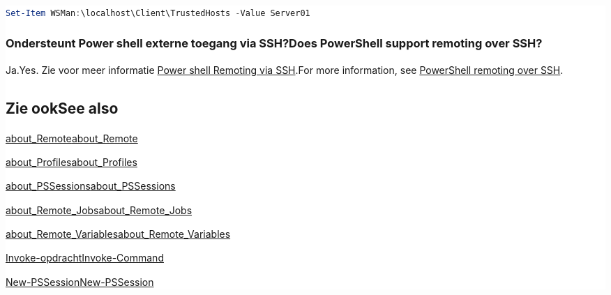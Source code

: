 ```powershell
Set-Item WSMan:\localhost\Client\TrustedHosts -Value Server01
```

### <a name="does-powershell-support-remoting-over-ssh"></a><span data-ttu-id="cc23c-288">Ondersteunt Power shell externe toegang via SSH?</span><span class="sxs-lookup"><span data-stu-id="cc23c-288">Does PowerShell support remoting over SSH?</span></span>

<span data-ttu-id="cc23c-289">Ja.</span><span class="sxs-lookup"><span data-stu-id="cc23c-289">Yes.</span></span> <span data-ttu-id="cc23c-290">Zie voor meer informatie [Power shell Remoting via SSH](/powershell/scripting/learn/remoting/ssh-remoting-in-powershell-core).</span><span class="sxs-lookup"><span data-stu-id="cc23c-290">For more information, see [PowerShell remoting over SSH](/powershell/scripting/learn/remoting/ssh-remoting-in-powershell-core).</span></span>

## <a name="see-also"></a><span data-ttu-id="cc23c-291">Zie ook</span><span class="sxs-lookup"><span data-stu-id="cc23c-291">See also</span></span>

[<span data-ttu-id="cc23c-292">about_Remote</span><span class="sxs-lookup"><span data-stu-id="cc23c-292">about_Remote</span></span>](about_Remote.md)

[<span data-ttu-id="cc23c-293">about_Profiles</span><span class="sxs-lookup"><span data-stu-id="cc23c-293">about_Profiles</span></span>](about_Profiles.md)

[<span data-ttu-id="cc23c-294">about_PSSessions</span><span class="sxs-lookup"><span data-stu-id="cc23c-294">about_PSSessions</span></span>](about_PSSessions.md)

[<span data-ttu-id="cc23c-295">about_Remote_Jobs</span><span class="sxs-lookup"><span data-stu-id="cc23c-295">about_Remote_Jobs</span></span>](about_Remote_Jobs.md)

[<span data-ttu-id="cc23c-296">about_Remote_Variables</span><span class="sxs-lookup"><span data-stu-id="cc23c-296">about_Remote_Variables</span></span>](about_Remote_Variables.md)

[<span data-ttu-id="cc23c-297">Invoke-opdracht</span><span class="sxs-lookup"><span data-stu-id="cc23c-297">Invoke-Command</span></span>](xref:Microsoft.PowerShell.Core.Invoke-Command)

[<span data-ttu-id="cc23c-298">New-PSSession</span><span class="sxs-lookup"><span data-stu-id="cc23c-298">New-PSSession</span></span>](xref:Microsoft.PowerShell.Core.New-PSSession)
